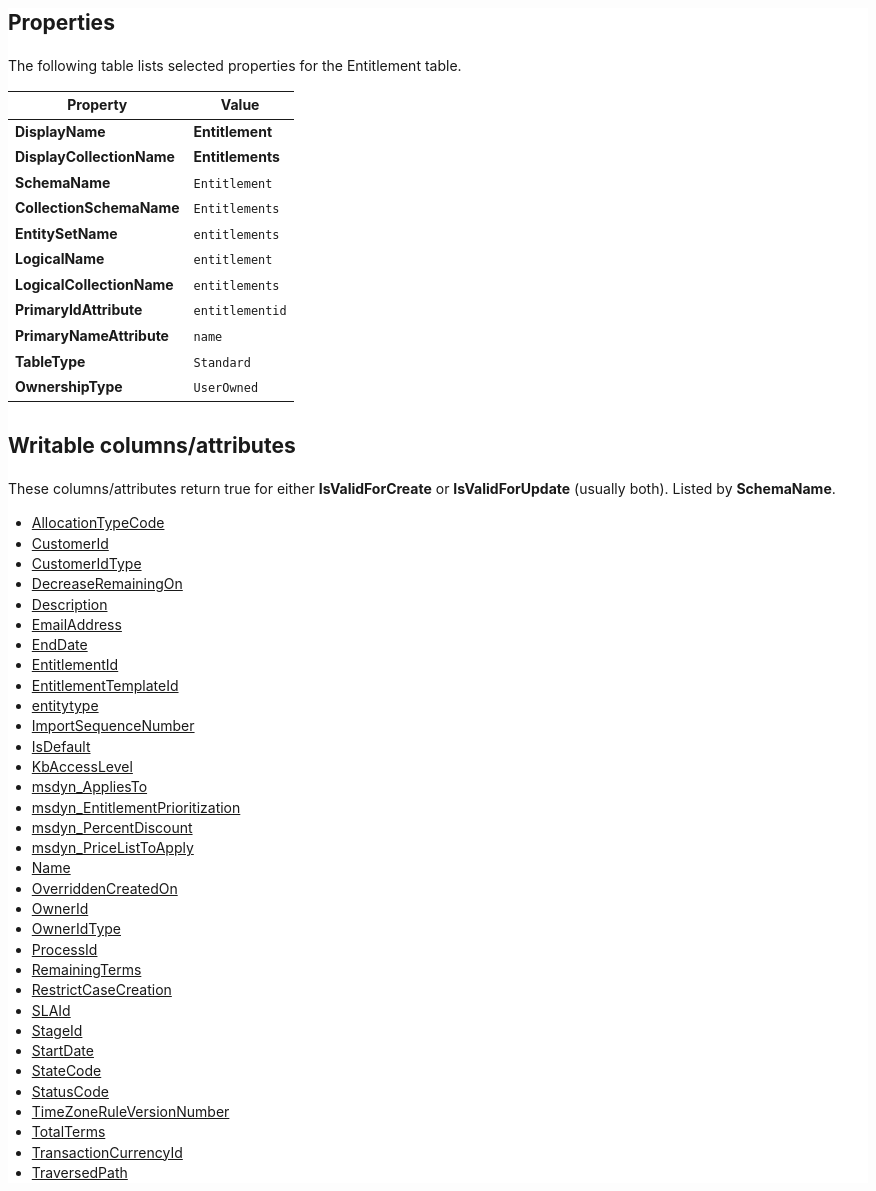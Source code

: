 ## Properties

The following table lists selected properties for the Entitlement table.

|Property|Value|
| --- | --- |
| **DisplayName** | **Entitlement** |
| **DisplayCollectionName** | **Entitlements** |
| **SchemaName** | `Entitlement` |
| **CollectionSchemaName** | `Entitlements` |
| **EntitySetName** | `entitlements`|
| **LogicalName** | `entitlement` |
| **LogicalCollectionName** | `entitlements` |
| **PrimaryIdAttribute** | `entitlementid` |
| **PrimaryNameAttribute** |`name` |
| **TableType** | `Standard` |
| **OwnershipType** | `UserOwned` |

## Writable columns/attributes

These columns/attributes return true for either **IsValidForCreate** or **IsValidForUpdate** (usually both). Listed by **SchemaName**.

- [AllocationTypeCode](#BKMK_AllocationTypeCode)
- [CustomerId](#BKMK_CustomerId)
- [CustomerIdType](#BKMK_CustomerIdType)
- [DecreaseRemainingOn](#BKMK_DecreaseRemainingOn)
- [Description](#BKMK_Description)
- [EmailAddress](#BKMK_EmailAddress)
- [EndDate](#BKMK_EndDate)
- [EntitlementId](#BKMK_EntitlementId)
- [EntitlementTemplateId](#BKMK_EntitlementTemplateId)
- [entitytype](#BKMK_entitytype)
- [ImportSequenceNumber](#BKMK_ImportSequenceNumber)
- [IsDefault](#BKMK_IsDefault)
- [KbAccessLevel](#BKMK_KbAccessLevel)
- [msdyn_AppliesTo](#BKMK_msdyn_AppliesTo)
- [msdyn_EntitlementPrioritization](#BKMK_msdyn_EntitlementPrioritization)
- [msdyn_PercentDiscount](#BKMK_msdyn_PercentDiscount)
- [msdyn_PriceListToApply](#BKMK_msdyn_PriceListToApply)
- [Name](#BKMK_Name)
- [OverriddenCreatedOn](#BKMK_OverriddenCreatedOn)
- [OwnerId](#BKMK_OwnerId)
- [OwnerIdType](#BKMK_OwnerIdType)
- [ProcessId](#BKMK_ProcessId)
- [RemainingTerms](#BKMK_RemainingTerms)
- [RestrictCaseCreation](#BKMK_RestrictCaseCreation)
- [SLAId](#BKMK_SLAId)
- [StageId](#BKMK_StageId)
- [StartDate](#BKMK_StartDate)
- [StateCode](#BKMK_StateCode)
- [StatusCode](#BKMK_StatusCode)
- [TimeZoneRuleVersionNumber](#BKMK_TimeZoneRuleVersionNumber)
- [TotalTerms](#BKMK_TotalTerms)
- [TransactionCurrencyId](#BKMK_TransactionCurrencyId)
- [TraversedPath](#BKMK_TraversedPath)
